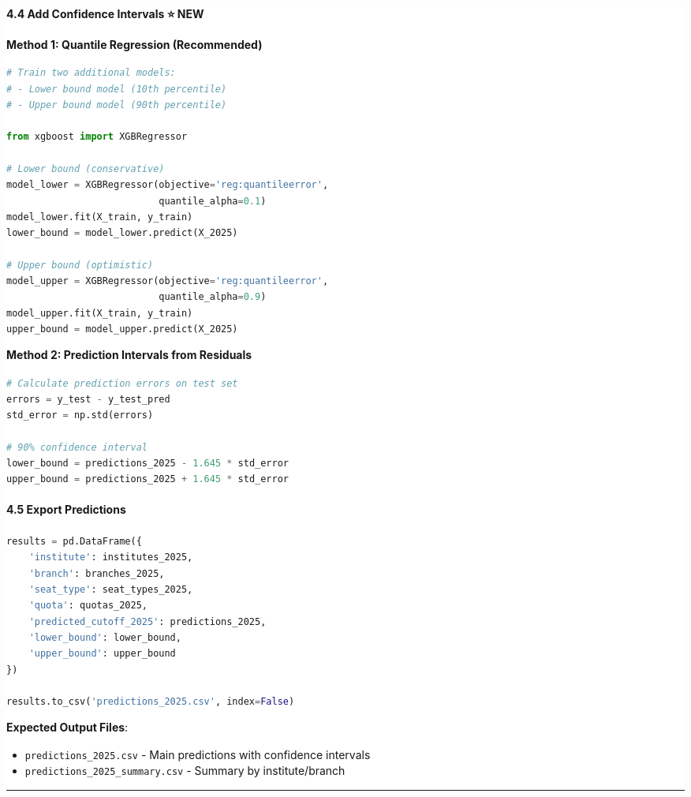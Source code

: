 #### 4.4 Add Confidence Intervals ⭐ NEW
**Method 1: Quantile Regression (Recommended)**
```python
# Train two additional models:
# - Lower bound model (10th percentile)
# - Upper bound model (90th percentile)

from xgboost import XGBRegressor

# Lower bound (conservative)
model_lower = XGBRegressor(objective='reg:quantileerror', 
                           quantile_alpha=0.1)
model_lower.fit(X_train, y_train)
lower_bound = model_lower.predict(X_2025)

# Upper bound (optimistic)
model_upper = XGBRegressor(objective='reg:quantileerror', 
                           quantile_alpha=0.9)
model_upper.fit(X_train, y_train)
upper_bound = model_upper.predict(X_2025)
```

**Method 2: Prediction Intervals from Residuals**
```python
# Calculate prediction errors on test set
errors = y_test - y_test_pred
std_error = np.std(errors)

# 90% confidence interval
lower_bound = predictions_2025 - 1.645 * std_error
upper_bound = predictions_2025 + 1.645 * std_error
```

#### 4.5 Export Predictions
```python
results = pd.DataFrame({
    'institute': institutes_2025,
    'branch': branches_2025,
    'seat_type': seat_types_2025,
    'quota': quotas_2025,
    'predicted_cutoff_2025': predictions_2025,
    'lower_bound': lower_bound,
    'upper_bound': upper_bound
})

results.to_csv('predictions_2025.csv', index=False)
```

**Expected Output Files**: 
- `predictions_2025.csv` - Main predictions with confidence intervals
- `predictions_2025_summary.csv` - Summary by institute/branch

---
